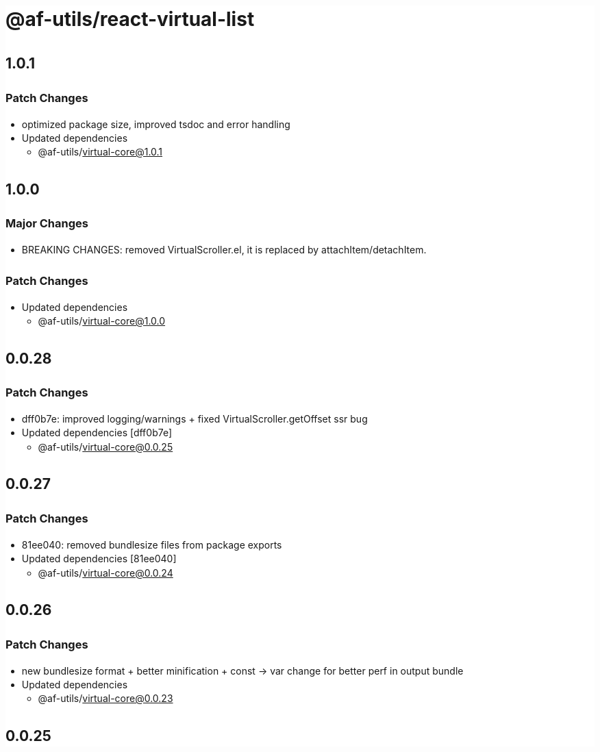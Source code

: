# @af-utils/react-virtual-list

## 1.0.1

### Patch Changes

- optimized package size, improved tsdoc and error handling
- Updated dependencies
  - @af-utils/virtual-core@1.0.1

## 1.0.0

### Major Changes

- BREAKING CHANGES: removed VirtualScroller.el, it is replaced by attachItem/detachItem.

### Patch Changes

- Updated dependencies
  - @af-utils/virtual-core@1.0.0

## 0.0.28

### Patch Changes

- dff0b7e: improved logging/warnings + fixed VirtualScroller.getOffset ssr bug
- Updated dependencies [dff0b7e]
  - @af-utils/virtual-core@0.0.25

## 0.0.27

### Patch Changes

- 81ee040: removed bundlesize files from package exports
- Updated dependencies [81ee040]
  - @af-utils/virtual-core@0.0.24

## 0.0.26

### Patch Changes

- new bundlesize format + better minification + const -> var change for better perf in output bundle
- Updated dependencies
  - @af-utils/virtual-core@0.0.23

## 0.0.25
